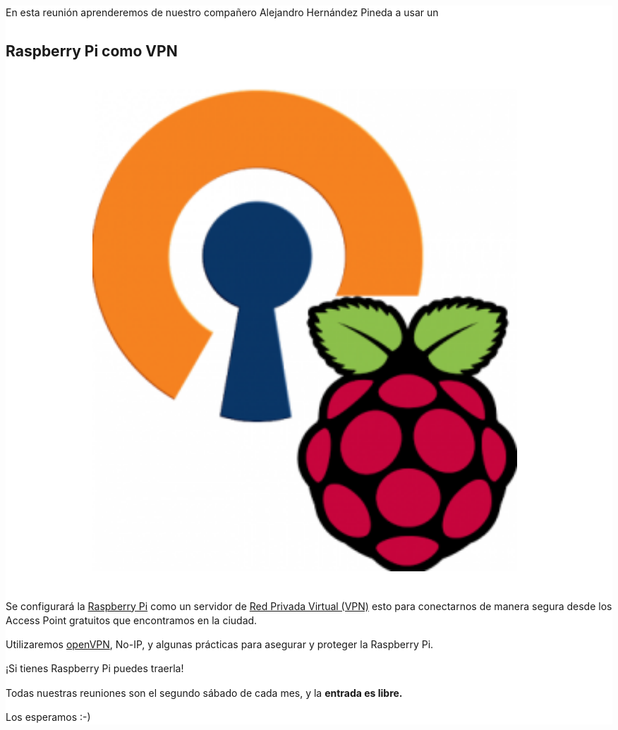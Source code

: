

En esta reunión aprenderemos de nuestro compañero Alejandro Hernández Pineda a usar un

## __Raspberry Pi como VPN__

<br />

<center>
<a class="img-responsive" href="2017-10-10-invitacion-reunion-octubre/RaspberryPi-OpenVPN.png"><img class="img-responsive" style="width:70%;height:auto;margin-right:12px;" src="2017-10-10-invitacion-reunion-octubre/RaspberryPi-OpenVPN.png" alt="Raspberry Pi + VPN" width="325" height="250"></a>
</center>

<br />

Se configurará la [Raspberry Pi](https://es.wikipedia.org/wiki/Raspberry_Pi) como un servidor de [Red Privada Virtual (VPN)](https://es.wikipedia.org/wiki/Red_privada_virtual) esto para conectarnos de manera segura desde los Access Point gratuitos que encontramos en la ciudad.

Utilizaremos [openVPN](https://es.wikipedia.org/wiki/OpenVPN), No-IP, y algunas prácticas para asegurar y proteger la Raspberry Pi.

¡Si tienes Raspberry Pi puedes traerla!

Todas nuestras reuniones son el segundo sábado de cada mes, y la __entrada es libre.__

Los esperamos :-)
